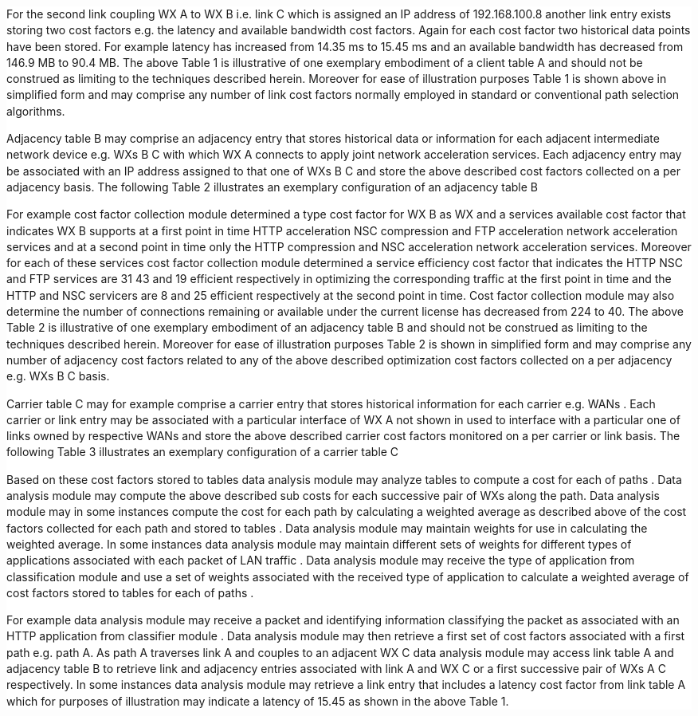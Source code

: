 For the second link coupling WX A to WX B i.e. link C which is assigned an IP address of 192.168.100.8 another link entry exists storing two cost factors e.g. the latency and available bandwidth cost factors. Again for each cost factor two historical data points have been stored. For example latency has increased from 14.35 ms to 15.45 ms and an available bandwidth has decreased from 146.9 MB to 90.4 MB. The above Table 1 is illustrative of one exemplary embodiment of a client table A and should not be construed as limiting to the techniques described herein. Moreover for ease of illustration purposes Table 1 is shown above in simplified form and may comprise any number of link cost factors normally employed in standard or conventional path selection algorithms.

Adjacency table B may comprise an adjacency entry that stores historical data or information for each adjacent intermediate network device e.g. WXs B C with which WX A connects to apply joint network acceleration services. Each adjacency entry may be associated with an IP address assigned to that one of WXs B C and store the above described cost factors collected on a per adjacency basis. The following Table 2 illustrates an exemplary configuration of an adjacency table B 

For example cost factor collection module determined a type cost factor for WX B as WX and a services available cost factor that indicates WX B supports at a first point in time HTTP acceleration NSC compression and FTP acceleration network acceleration services and at a second point in time only the HTTP compression and NSC acceleration network acceleration services. Moreover for each of these services cost factor collection module determined a service efficiency cost factor that indicates the HTTP NSC and FTP services are 31 43 and 19 efficient respectively in optimizing the corresponding traffic at the first point in time and the HTTP and NSC servicers are 8 and 25 efficient respectively at the second point in time. Cost factor collection module may also determine the number of connections remaining or available under the current license has decreased from 224 to 40. The above Table 2 is illustrative of one exemplary embodiment of an adjacency table B and should not be construed as limiting to the techniques described herein. Moreover for ease of illustration purposes Table 2 is shown in simplified form and may comprise any number of adjacency cost factors related to any of the above described optimization cost factors collected on a per adjacency e.g. WXs B C basis.

Carrier table C may for example comprise a carrier entry that stores historical information for each carrier e.g. WANs . Each carrier or link entry may be associated with a particular interface of WX A not shown in used to interface with a particular one of links owned by respective WANs and store the above described carrier cost factors monitored on a per carrier or link basis. The following Table 3 illustrates an exemplary configuration of a carrier table C 

Based on these cost factors stored to tables data analysis module may analyze tables to compute a cost for each of paths . Data analysis module may compute the above described sub costs for each successive pair of WXs along the path. Data analysis module may in some instances compute the cost for each path by calculating a weighted average as described above of the cost factors collected for each path and stored to tables . Data analysis module may maintain weights for use in calculating the weighted average. In some instances data analysis module may maintain different sets of weights for different types of applications associated with each packet of LAN traffic . Data analysis module may receive the type of application from classification module and use a set of weights associated with the received type of application to calculate a weighted average of cost factors stored to tables for each of paths .

For example data analysis module may receive a packet and identifying information classifying the packet as associated with an HTTP application from classifier module . Data analysis module may then retrieve a first set of cost factors associated with a first path e.g. path A. As path A traverses link A and couples to an adjacent WX C data analysis module may access link table A and adjacency table B to retrieve link and adjacency entries associated with link A and WX C or a first successive pair of WXs A C respectively. In some instances data analysis module may retrieve a link entry that includes a latency cost factor from link table A which for purposes of illustration may indicate a latency of 15.45 as shown in the above Table 1.
